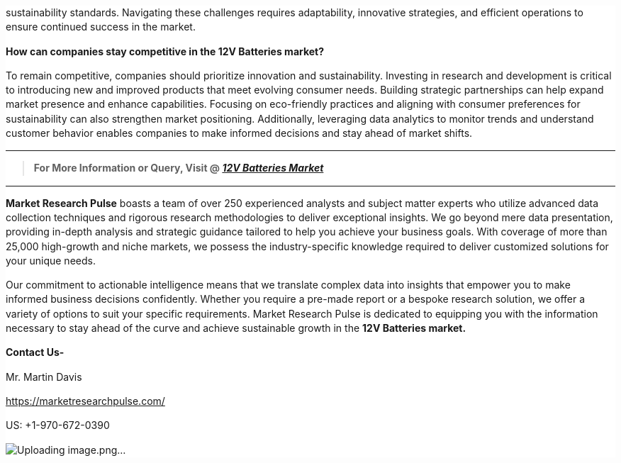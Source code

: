 sustainability standards. Navigating these challenges requires adaptability, innovative strategies, and efficient operations to ensure continued success in the market.</p><p><strong>How can companies stay competitive in the 12V Batteries market?</strong></p><p>To remain competitive, companies should prioritize innovation and sustainability. Investing in research and development is critical to introducing new and improved products that meet evolving consumer needs. Building strategic partnerships can help expand market presence and enhance capabilities. Focusing on eco-friendly practices and aligning with consumer preferences for sustainability can also strengthen market positioning. Additionally, leveraging data analytics to monitor trends and understand customer behavior enables companies to make informed decisions and stay ahead of market shifts.</p><hr /><blockquote><p><strong>For More Information or Query, Visit @&nbsp;<em><a href="https://marketresearchpulse.com/report/90539/12v-batteries-market?utm_source=Linkedin&utm_medium=027">12V Batteries Market</a></em></strong></p></blockquote><hr /><p><strong>Market Research Pulse</strong> boasts a team of over 250 experienced analysts and subject matter experts who utilize advanced data collection techniques and rigorous research methodologies to deliver exceptional insights. We go beyond mere data presentation, providing in-depth analysis and strategic guidance tailored to help you achieve your business goals. With coverage of more than 25,000 high-growth and niche markets, we possess the industry-specific knowledge required to deliver customized solutions for your unique needs.</p><p>Our commitment to actionable intelligence means that we translate complex data into insights that empower you to make informed business decisions confidently. Whether you require a pre-made report or a bespoke research solution, we offer a variety of options to suit your specific requirements. Market Research Pulse is dedicated to equipping you with the information necessary to stay ahead of the curve and achieve sustainable growth in the <strong>12V Batteries market.</strong></p><p><strong>Contact Us-</strong></p><p>Mr. Martin Davis</p><p>https://marketresearchpulse.com/</p><p>US: +1-970-672-0390</p>
![Uploading image.png…]()
